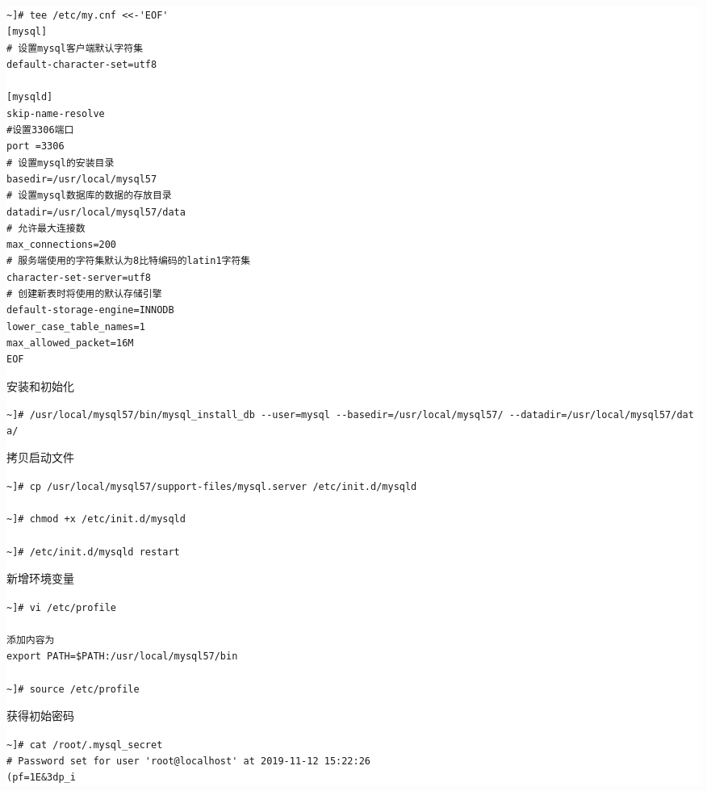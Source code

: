```
~]# tee /etc/my.cnf <<-'EOF'
[mysql]
# 设置mysql客户端默认字符集
default-character-set=utf8 

[mysqld]
skip-name-resolve
#设置3306端口
port =3306
# 设置mysql的安装目录
basedir=/usr/local/mysql57
# 设置mysql数据库的数据的存放目录
datadir=/usr/local/mysql57/data
# 允许最大连接数
max_connections=200
# 服务端使用的字符集默认为8比特编码的latin1字符集
character-set-server=utf8
# 创建新表时将使用的默认存储引擎
default-storage-engine=INNODB 
lower_case_table_names=1
max_allowed_packet=16M
EOF
```

安装和初始化

```
~]# /usr/local/mysql57/bin/mysql_install_db --user=mysql --basedir=/usr/local/mysql57/ --datadir=/usr/local/mysql57/data/
```

拷贝启动文件

```
~]# cp /usr/local/mysql57/support-files/mysql.server /etc/init.d/mysqld

~]# chmod +x /etc/init.d/mysqld

~]# /etc/init.d/mysqld restart
```

新增环境变量

```
~]# vi /etc/profile 

添加内容为
export PATH=$PATH:/usr/local/mysql57/bin

~]# source /etc/profile
```

获得初始密码

```
~]# cat /root/.mysql_secret 
# Password set for user 'root@localhost' at 2019-11-12 15:22:26
(pf=1E&3dp_i
```
